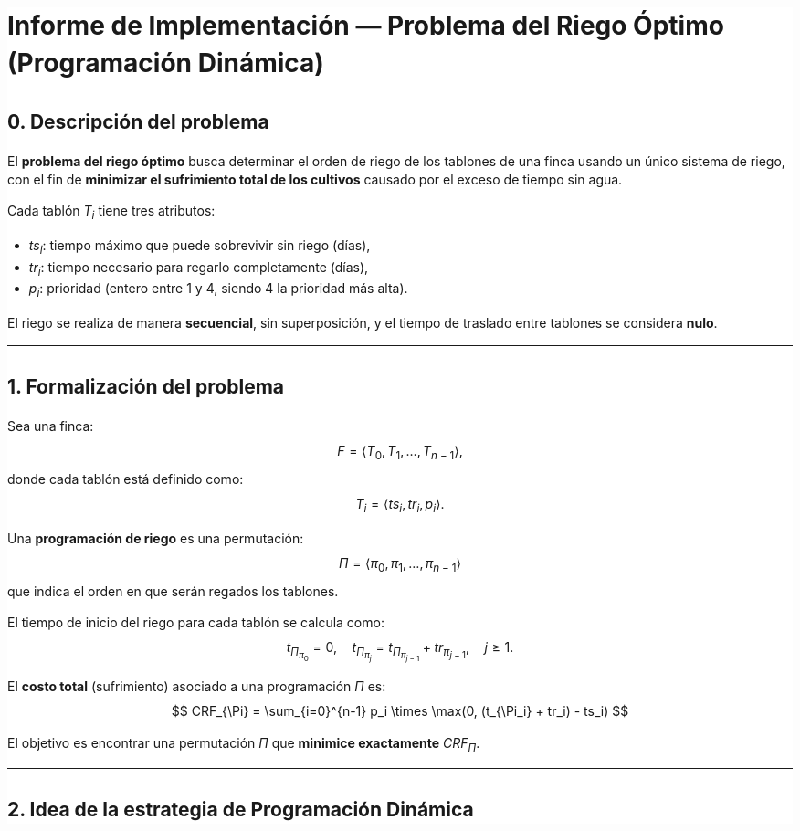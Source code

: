 # Informe de Implementación — Problema del Riego Óptimo (Programación Dinámica)

## 0. Descripción del problema

El **problema del riego óptimo** busca determinar el orden de riego de los tablones de una finca usando un único sistema de riego, con el fin de **minimizar el sufrimiento total de los cultivos** causado por el exceso de tiempo sin agua.

Cada tablón $T_i$ tiene tres atributos:

* $ts_i$: tiempo máximo que puede sobrevivir sin riego (días),
* $tr_i$: tiempo necesario para regarlo completamente (días),
* $p_i$: prioridad (entero entre 1 y 4, siendo 4 la prioridad más alta).

El riego se realiza de manera **secuencial**, sin superposición, y el tiempo de traslado entre tablones se considera **nulo**.

---

## 1. Formalización del problema

Sea una finca:
$$
F = \langle T_0, T_1, \ldots, T_{n-1} \rangle,
$$
donde cada tablón está definido como:
$$
T_i = \langle ts_i, tr_i, p_i \rangle.
$$

Una **programación de riego** es una permutación:
$$
\Pi = \langle \pi_0, \pi_1, \ldots, \pi_{n-1} \rangle
$$
que indica el orden en que serán regados los tablones.

El tiempo de inicio del riego para cada tablón se calcula como:
$$
t_{\Pi_{\pi_0}} = 0, \quad t_{\Pi_{\pi_j}} = t_{\Pi_{\pi_{j-1}}} + tr_{\pi_{j-1}}, \quad j \ge 1.
$$

El **costo total** (sufrimiento) asociado a una programación $\Pi$ es:
$$
CRF_{\Pi} = \sum_{i=0}^{n-1} p_i \times \max(0, (t_{\Pi_i} + tr_i) - ts_i)
$$

El objetivo es encontrar una permutación $\Pi$ que **minimice exactamente** $CRF_{\Pi}$.

---

## 2. Idea de la estrategia de Programación Dinámica

